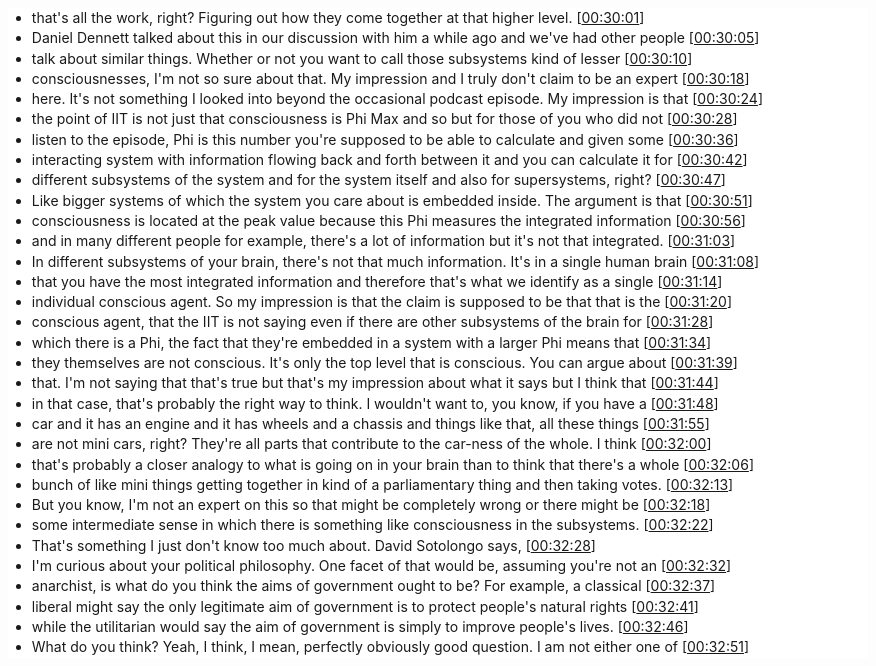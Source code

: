 *  that's all the work, right? Figuring out how they come together at that higher level. [[00:30:01](https://www.youtube.com/watch?v=err2aTkjt4A&t=1801.06s)]
*  Daniel Dennett talked about this in our discussion with him a while ago and we've had other people [[00:30:05](https://www.youtube.com/watch?v=err2aTkjt4A&t=1805.9399999999998s)]
*  talk about similar things. Whether or not you want to call those subsystems kind of lesser [[00:30:10](https://www.youtube.com/watch?v=err2aTkjt4A&t=1810.02s)]
*  consciousnesses, I'm not so sure about that. My impression and I truly don't claim to be an expert [[00:30:18](https://www.youtube.com/watch?v=err2aTkjt4A&t=1818.42s)]
*  here. It's not something I looked into beyond the occasional podcast episode. My impression is that [[00:30:24](https://www.youtube.com/watch?v=err2aTkjt4A&t=1824.1s)]
*  the point of IIT is not just that consciousness is Phi Max and so but for those of you who did not [[00:30:28](https://www.youtube.com/watch?v=err2aTkjt4A&t=1828.66s)]
*  listen to the episode, Phi is this number you're supposed to be able to calculate and given some [[00:30:36](https://www.youtube.com/watch?v=err2aTkjt4A&t=1836.34s)]
*  interacting system with information flowing back and forth between it and you can calculate it for [[00:30:42](https://www.youtube.com/watch?v=err2aTkjt4A&t=1842.1s)]
*  different subsystems of the system and for the system itself and also for supersystems, right? [[00:30:47](https://www.youtube.com/watch?v=err2aTkjt4A&t=1847.22s)]
*  Like bigger systems of which the system you care about is embedded inside. The argument is that [[00:30:51](https://www.youtube.com/watch?v=err2aTkjt4A&t=1851.4599999999998s)]
*  consciousness is located at the peak value because this Phi measures the integrated information [[00:30:56](https://www.youtube.com/watch?v=err2aTkjt4A&t=1856.98s)]
*  and in many different people for example, there's a lot of information but it's not that integrated. [[00:31:03](https://www.youtube.com/watch?v=err2aTkjt4A&t=1863.14s)]
*  In different subsystems of your brain, there's not that much information. It's in a single human brain [[00:31:08](https://www.youtube.com/watch?v=err2aTkjt4A&t=1868.82s)]
*  that you have the most integrated information and therefore that's what we identify as a single [[00:31:14](https://www.youtube.com/watch?v=err2aTkjt4A&t=1874.66s)]
*  individual conscious agent. So my impression is that the claim is supposed to be that that is the [[00:31:20](https://www.youtube.com/watch?v=err2aTkjt4A&t=1880.18s)]
*  conscious agent, that the IIT is not saying even if there are other subsystems of the brain for [[00:31:28](https://www.youtube.com/watch?v=err2aTkjt4A&t=1888.42s)]
*  which there is a Phi, the fact that they're embedded in a system with a larger Phi means that [[00:31:34](https://www.youtube.com/watch?v=err2aTkjt4A&t=1894.5800000000002s)]
*  they themselves are not conscious. It's only the top level that is conscious. You can argue about [[00:31:39](https://www.youtube.com/watch?v=err2aTkjt4A&t=1899.8600000000001s)]
*  that. I'm not saying that that's true but that's my impression about what it says but I think that [[00:31:44](https://www.youtube.com/watch?v=err2aTkjt4A&t=1904.5800000000002s)]
*  in that case, that's probably the right way to think. I wouldn't want to, you know, if you have a [[00:31:48](https://www.youtube.com/watch?v=err2aTkjt4A&t=1908.9s)]
*  car and it has an engine and it has wheels and a chassis and things like that, all these things [[00:31:55](https://www.youtube.com/watch?v=err2aTkjt4A&t=1915.3s)]
*  are not mini cars, right? They're all parts that contribute to the car-ness of the whole. I think [[00:32:00](https://www.youtube.com/watch?v=err2aTkjt4A&t=1920.8999999999999s)]
*  that's probably a closer analogy to what is going on in your brain than to think that there's a whole [[00:32:06](https://www.youtube.com/watch?v=err2aTkjt4A&t=1926.34s)]
*  bunch of like mini things getting together in kind of a parliamentary thing and then taking votes. [[00:32:13](https://www.youtube.com/watch?v=err2aTkjt4A&t=1933.22s)]
*  But you know, I'm not an expert on this so that might be completely wrong or there might be [[00:32:18](https://www.youtube.com/watch?v=err2aTkjt4A&t=1938.58s)]
*  some intermediate sense in which there is something like consciousness in the subsystems. [[00:32:22](https://www.youtube.com/watch?v=err2aTkjt4A&t=1942.82s)]
*  That's something I just don't know too much about. David Sotolongo says, [[00:32:28](https://www.youtube.com/watch?v=err2aTkjt4A&t=1948.34s)]
*  I'm curious about your political philosophy. One facet of that would be, assuming you're not an [[00:32:32](https://www.youtube.com/watch?v=err2aTkjt4A&t=1952.34s)]
*  anarchist, is what do you think the aims of government ought to be? For example, a classical [[00:32:37](https://www.youtube.com/watch?v=err2aTkjt4A&t=1957.22s)]
*  liberal might say the only legitimate aim of government is to protect people's natural rights [[00:32:41](https://www.youtube.com/watch?v=err2aTkjt4A&t=1961.86s)]
*  while the utilitarian would say the aim of government is simply to improve people's lives. [[00:32:46](https://www.youtube.com/watch?v=err2aTkjt4A&t=1966.74s)]
*  What do you think? Yeah, I think, I mean, perfectly obviously good question. I am not either one of [[00:32:51](https://www.youtube.com/watch?v=err2aTkjt4A&t=1971.3s)]